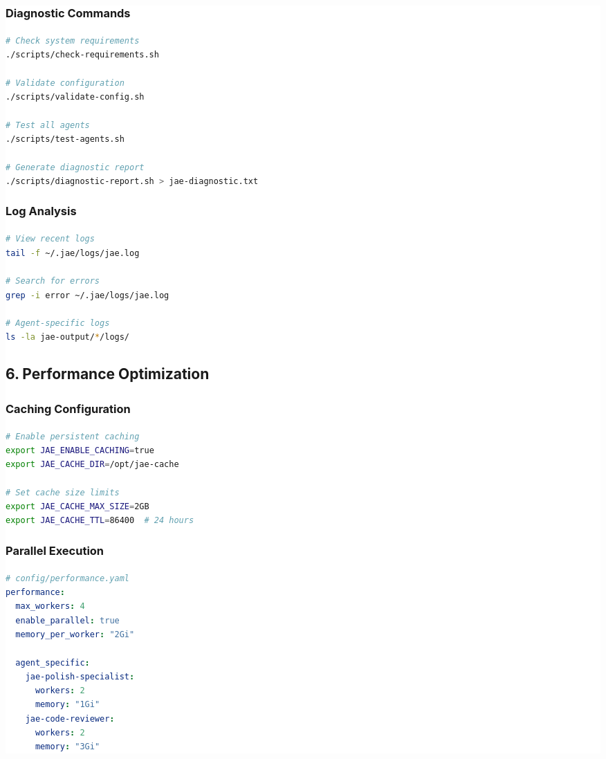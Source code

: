 ### Diagnostic Commands

```bash
# Check system requirements
./scripts/check-requirements.sh

# Validate configuration
./scripts/validate-config.sh

# Test all agents
./scripts/test-agents.sh

# Generate diagnostic report
./scripts/diagnostic-report.sh > jae-diagnostic.txt
```

### Log Analysis

```bash
# View recent logs
tail -f ~/.jae/logs/jae.log

# Search for errors
grep -i error ~/.jae/logs/jae.log

# Agent-specific logs
ls -la jae-output/*/logs/
```

## 6. Performance Optimization

### Caching Configuration

```bash
# Enable persistent caching
export JAE_ENABLE_CACHING=true
export JAE_CACHE_DIR=/opt/jae-cache

# Set cache size limits
export JAE_CACHE_MAX_SIZE=2GB
export JAE_CACHE_TTL=86400  # 24 hours
```

### Parallel Execution

```yaml
# config/performance.yaml
performance:
  max_workers: 4
  enable_parallel: true
  memory_per_worker: "2Gi"
  
  agent_specific:
    jae-polish-specialist:
      workers: 2
      memory: "1Gi"
    jae-code-reviewer:
      workers: 2 
      memory: "3Gi"
```
